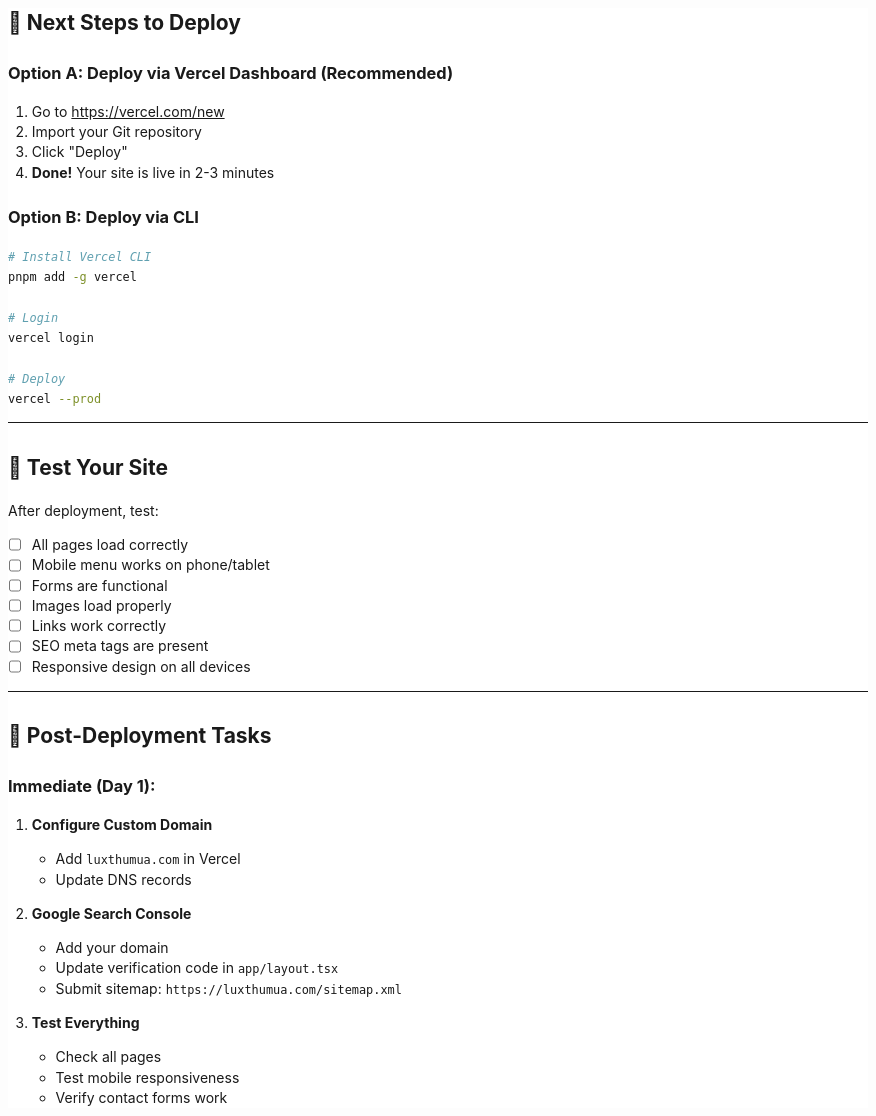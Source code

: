 
## 🚀 Next Steps to Deploy

### Option A: Deploy via Vercel Dashboard (Recommended)
1. Go to https://vercel.com/new
2. Import your Git repository
3. Click "Deploy"
4. **Done!** Your site is live in 2-3 minutes

### Option B: Deploy via CLI
```bash
# Install Vercel CLI
pnpm add -g vercel

# Login
vercel login

# Deploy
vercel --prod
```

---

## 📱 Test Your Site

After deployment, test:
- [ ] All pages load correctly
- [ ] Mobile menu works on phone/tablet
- [ ] Forms are functional
- [ ] Images load properly
- [ ] Links work correctly
- [ ] SEO meta tags are present
- [ ] Responsive design on all devices

---

## 🔧 Post-Deployment Tasks

### Immediate (Day 1):
1. **Configure Custom Domain**
   - Add `luxthumua.com` in Vercel
   - Update DNS records

2. **Google Search Console**
   - Add your domain
   - Update verification code in `app/layout.tsx`
   - Submit sitemap: `https://luxthumua.com/sitemap.xml`

3. **Test Everything**
   - Check all pages
   - Test mobile responsiveness
   - Verify contact forms work
